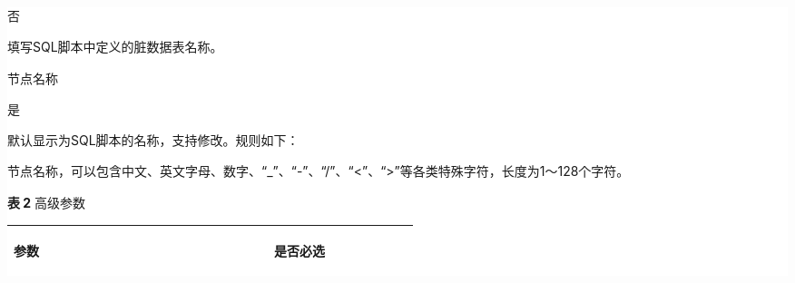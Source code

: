 <td class="cellrowborder" valign="top" width="15.659999999999998%" headers="mcps1.2.4.1.2 "><p id="zh-cn_topic_0101095439_p1529317935711"><a name="zh-cn_topic_0101095439_p1529317935711"></a><a name="zh-cn_topic_0101095439_p1529317935711"></a>否</p>
</td>
<td class="cellrowborder" valign="top" width="56.269999999999996%" headers="mcps1.2.4.1.3 "><p id="zh-cn_topic_0101095439_p132931199572"><a name="zh-cn_topic_0101095439_p132931199572"></a><a name="zh-cn_topic_0101095439_p132931199572"></a>填写SQL脚本中定义的脏数据表名称。</p>
</td>
</tr>
<tr id="zh-cn_topic_0101095439_row29701056165317"><td class="cellrowborder" valign="top" width="28.07%" headers="mcps1.2.4.1.1 "><p id="zh-cn_topic_0101095439_p246794194826"><a name="zh-cn_topic_0101095439_p246794194826"></a><a name="zh-cn_topic_0101095439_p246794194826"></a>节点名称</p>
</td>
<td class="cellrowborder" valign="top" width="15.659999999999998%" headers="mcps1.2.4.1.2 "><p id="zh-cn_topic_0101095439_p6568554794826"><a name="zh-cn_topic_0101095439_p6568554794826"></a><a name="zh-cn_topic_0101095439_p6568554794826"></a>是</p>
</td>
<td class="cellrowborder" valign="top" width="56.269999999999996%" headers="mcps1.2.4.1.3 "><p id="zh-cn_topic_0101095439_p26632019145520"><a name="zh-cn_topic_0101095439_p26632019145520"></a><a name="zh-cn_topic_0101095439_p26632019145520"></a>默认显示为SQL脚本的名称，支持修改。规则如下：</p>
<p id="zh-cn_topic_0101095439_p1892909794826"><a name="zh-cn_topic_0101095439_p1892909794826"></a><a name="zh-cn_topic_0101095439_p1892909794826"></a><span id="zh-cn_topic_0101095439_zh-cn_topic_0099822521_text44323307153939"><a name="zh-cn_topic_0101095439_zh-cn_topic_0099822521_text44323307153939"></a><a name="zh-cn_topic_0101095439_zh-cn_topic_0099822521_text44323307153939"></a>节点</span>名称，可以包含中文、英文字母、数字、<span class="parmvalue" id="zh-cn_topic_0101095439_zh-cn_topic_0099822521_zh-cn_topic_0099822521_parmvalue38166764101253"><a name="zh-cn_topic_0101095439_zh-cn_topic_0099822521_zh-cn_topic_0099822521_parmvalue38166764101253"></a><a name="zh-cn_topic_0101095439_zh-cn_topic_0099822521_zh-cn_topic_0099822521_parmvalue38166764101253"></a>“_”</span>、<span class="parmvalue" id="zh-cn_topic_0101095439_zh-cn_topic_0099822521_zh-cn_topic_0099822521_parmvalue4500149101253"><a name="zh-cn_topic_0101095439_zh-cn_topic_0099822521_zh-cn_topic_0099822521_parmvalue4500149101253"></a><a name="zh-cn_topic_0101095439_zh-cn_topic_0099822521_zh-cn_topic_0099822521_parmvalue4500149101253"></a>“-”</span>、<span class="parmvalue" id="zh-cn_topic_0101095439_zh-cn_topic_0099822521_parmvalue3773104413412"><a name="zh-cn_topic_0101095439_zh-cn_topic_0099822521_parmvalue3773104413412"></a><a name="zh-cn_topic_0101095439_zh-cn_topic_0099822521_parmvalue3773104413412"></a>“/”</span>、<span class="parmvalue" id="zh-cn_topic_0101095439_zh-cn_topic_0099822521_zh-cn_topic_0099822521_parmvalue28967750101253"><a name="zh-cn_topic_0101095439_zh-cn_topic_0099822521_zh-cn_topic_0099822521_parmvalue28967750101253"></a><a name="zh-cn_topic_0101095439_zh-cn_topic_0099822521_zh-cn_topic_0099822521_parmvalue28967750101253"></a>“&lt;”</span>、<span class="parmvalue" id="zh-cn_topic_0101095439_zh-cn_topic_0099822521_zh-cn_topic_0099822521_parmvalue64686408101253"><a name="zh-cn_topic_0101095439_zh-cn_topic_0099822521_zh-cn_topic_0099822521_parmvalue64686408101253"></a><a name="zh-cn_topic_0101095439_zh-cn_topic_0099822521_zh-cn_topic_0099822521_parmvalue64686408101253"></a>“&gt;”</span>等各类特殊字符，长度为1～128个字符。</p>
</td>
</tr>
</tbody>
</table>

**表 2**  高级参数

<a name="zh-cn_topic_0101095439_table58040457102411"></a>
<table><thead align="left"><tr id="zh-cn_topic_0101095439_zh-cn_topic_0099822521_row27216578102411"><th class="cellrowborder" valign="top" width="28.07%" id="mcps1.2.4.1.1"><p id="zh-cn_topic_0101095439_zh-cn_topic_0099822521_p57059205102411"><a name="zh-cn_topic_0101095439_zh-cn_topic_0099822521_p57059205102411"></a><a name="zh-cn_topic_0101095439_zh-cn_topic_0099822521_p57059205102411"></a>参数</p>
</th>
<th class="cellrowborder" valign="top" width="15.659999999999998%" id="mcps1.2.4.1.2"><p id="zh-cn_topic_0101095439_zh-cn_topic_0099822521_p58392901102411"><a name="zh-cn_topic_0101095439_zh-cn_topic_0099822521_p58392901102411"></a><a name="zh-cn_topic_0101095439_zh-cn_topic_0099822521_p58392901102411"></a>是否必选</p>
</th>